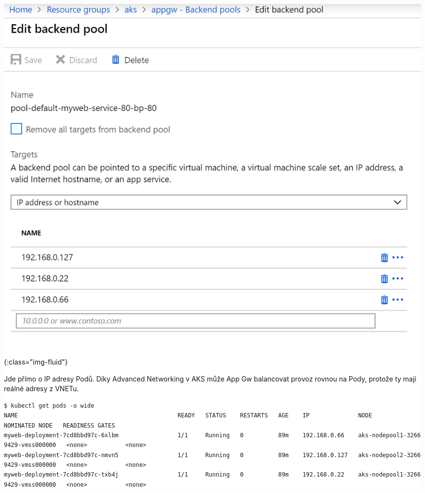 ![](/images/2019/2019-07-30-07-58-59.png){:class="img-fluid"}

Jde přímo o IP adresy Podů. Díky Advanced Networking v AKS může App Gw balancovat provoz rovnou na Pody, protože ty mají reálné adresy z VNETu.

```
$ kubectl get pods -o wide
NAME                                              READY   STATUS    RESTARTS   AGE    IP              NODE                                NOMINATED NODE   READINESS GATES
myweb-deployment-7cd8bbd97c-6xlbm                 1/1     Running   0          89m    192.168.0.66    aks-nodepool1-32669429-vmss000000   <none>           <none>
myweb-deployment-7cd8bbd97c-nmvn5                 1/1     Running   0          89m    192.168.0.127   aks-nodepool2-32669429-vmss000000   <none>           <none>
myweb-deployment-7cd8bbd97c-txb4j                 1/1     Running   0          89m    192.168.0.22    aks-nodepool1-32669429-vmss000000   <none>           <none>
```
